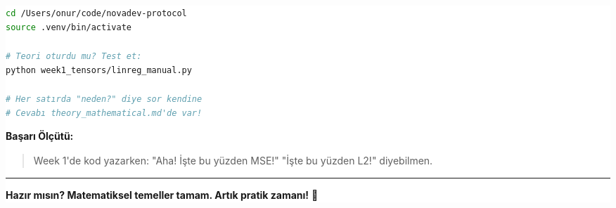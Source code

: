 ```bash
cd /Users/onur/code/novadev-protocol
source .venv/bin/activate

# Teori oturdu mu? Test et:
python week1_tensors/linreg_manual.py

# Her satırda "neden?" diye sor kendine
# Cevabı theory_mathematical.md'de var!
```

**Başarı Ölçütü:**
> Week 1'de kod yazarken:
> "Aha! İşte bu yüzden MSE!"
> "İşte bu yüzden L2!"
> diyebilmen.

---

**Hazır mısın? Matematiksel temeller tamam. Artık pratik zamanı!** 💪
